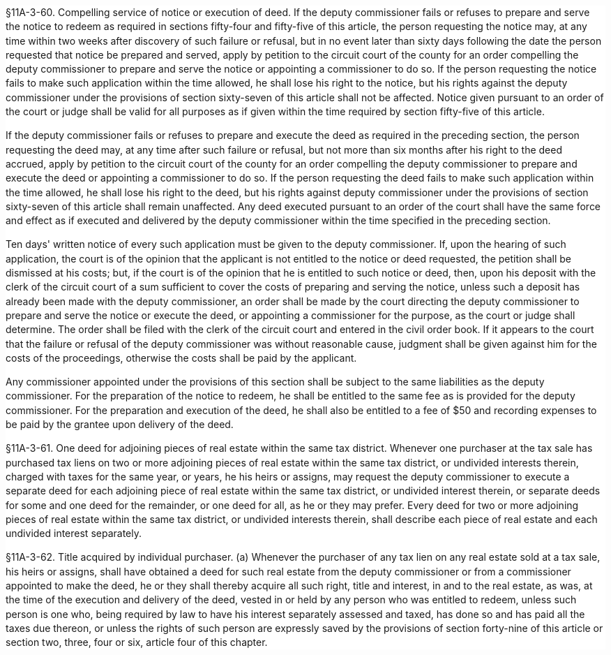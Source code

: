 §11A-3-60. Compelling service of notice or execution of deed.
If the deputy commissioner fails or refuses to prepare and serve the notice to redeem as required in sections fifty-four and fifty-five of this article, the person requesting the notice may, at any time within two weeks after discovery of such failure or refusal, but in no event later than sixty days following the date the person requested that notice be prepared and served, apply by petition to the circuit court of the county for an order compelling the deputy commissioner to prepare and serve the notice or appointing a commissioner to do so. If the person requesting the notice fails to make such application within the time allowed, he shall lose his right to the notice, but his rights against the deputy commissioner under the provisions of section sixty-seven of this article shall not be affected. Notice given pursuant to an order of the court or judge shall be valid for all purposes as if given within the time required by section fifty-five of this article.

If the deputy commissioner fails or refuses to prepare and execute the deed as required in the preceding section, the person requesting the deed may, at any time after such failure or refusal, but not more than six months after his right to the deed accrued, apply by petition to the circuit court of the county for an order compelling the deputy commissioner to prepare and execute the deed or appointing a commissioner to do so. If the person requesting the deed fails to make such application within the time allowed, he shall lose his right to the deed, but his rights against deputy commissioner under the provisions of section sixty-seven of this article shall remain unaffected. Any deed executed pursuant to an order of the court shall have the same force and effect as if executed and delivered by the deputy commissioner within the time specified in the preceding section.

Ten days' written notice of every such application must be given to the deputy commissioner. If, upon the hearing of such application, the court is of the opinion that the applicant is not entitled to the notice or deed requested, the petition shall be dismissed at his costs; but, if the court is of the opinion that he is entitled to such notice or deed, then, upon his deposit with the clerk of the circuit court of a sum sufficient to cover the costs of preparing and serving the notice, unless such a deposit has already been made with the deputy commissioner, an order shall be made by the court directing the deputy commissioner to prepare and serve the notice or execute the deed, or appointing a commissioner for the purpose, as the court or judge shall determine. The order shall be filed with the clerk of the circuit court and entered in the civil order book. If it appears to the court that the failure or refusal of the deputy commissioner was without reasonable cause, judgment shall be given against him for the costs of the proceedings, otherwise the costs shall be paid by the applicant.

Any commissioner appointed under the provisions of this section shall be subject to the same liabilities as the deputy commissioner. For the preparation of the notice to redeem, he shall be entitled to the same fee as is provided for the deputy commissioner. For the preparation and execution of the deed, he shall also be entitled to a fee of $50 and recording expenses to be paid by the grantee upon delivery of the deed.

§11A-3-61. One deed for adjoining pieces of real estate within the same tax district.
Whenever one purchaser at the tax sale has purchased tax liens on two or more adjoining pieces of real estate within the same tax district, or undivided interests therein, charged with taxes for the same year, or years, he his heirs or assigns, may request the deputy commissioner to execute a separate deed for each adjoining piece of real estate within the same tax district, or undivided interest therein, or separate deeds for some and one deed for the remainder, or one deed for all, as he or they may prefer. Every deed for two or more adjoining pieces of real estate within the same tax district, or undivided interests therein, shall describe each piece of real estate and each undivided interest separately.

§11A-3-62. Title acquired by individual purchaser.
(a) Whenever the purchaser of any tax lien on any real estate sold at a tax sale, his heirs or assigns, shall have obtained a deed for such real estate from the deputy commissioner or from a commissioner appointed to make the deed, he or they shall thereby acquire all such right, title and interest, in and to the real estate, as was, at the time of the execution and delivery of the deed, vested in or held by any person who was entitled to redeem, unless such person is one who, being required by law to have his interest separately assessed and taxed, has done so and has paid all the taxes due thereon, or unless the rights of such person are expressly saved by the provisions of section forty-nine of this article or section two, three, four or six, article four of this chapter.
